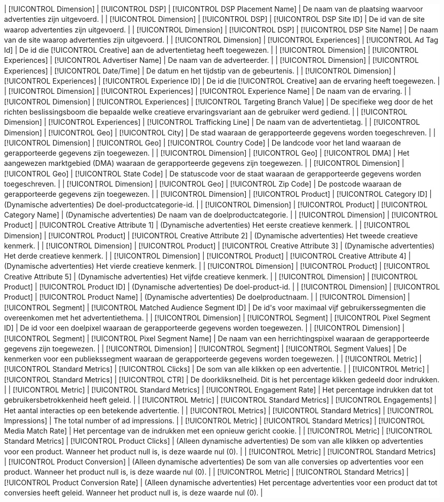 | [!UICONTROL Dimension] | [!UICONTROL DSP] | [!UICONTROL DSP Placement Name] | De naam van de plaatsing waarvoor advertenties zijn uitgevoerd. |
| [!UICONTROL Dimension] | [!UICONTROL DSP] | [!UICONTROL DSP Site ID] | De id van de site waarop advertenties zijn uitgevoerd. |
| [!UICONTROL Dimension] | [!UICONTROL DSP] | [!UICONTROL DSP Site Name] | De naam van de site waarop advertenties zijn uitgevoerd. |
| [!UICONTROL Dimension] | [!UICONTROL Experiences] | [!UICONTROL Ad Tag Id] | De id die [!UICONTROL Creative] aan de advertentietag heeft toegewezen. |
| [!UICONTROL Dimension] | [!UICONTROL Experiences] | [!UICONTROL Advertiser Name] | De naam van de adverteerder. |
| [!UICONTROL Dimension] | [!UICONTROL Experiences] | [!UICONTROL Date/Time] | De datum en het tijdstip van de gebeurtenis. |
| [!UICONTROL Dimension] | [!UICONTROL Experiences] | [!UICONTROL Experience ID] | De id die [!UICONTROL Creative] aan de ervaring heeft toegewezen. |
| [!UICONTROL Dimension] | [!UICONTROL Experiences] | [!UICONTROL Experience Name] | De naam van de ervaring. |
| [!UICONTROL Dimension] | [!UICONTROL Experiences] | [!UICONTROL Targeting Branch Value] | De specifieke weg door de het richten beslissingsboom die bepaalde welke creatieve ervaringsvariant aan de gebruiker werd gediend. |
| [!UICONTROL Dimension] | [!UICONTROL Experiences] | [!UICONTROL Trafficking Line] | De naam van de advertentietag. |
| [!UICONTROL Dimension] | [!UICONTROL Geo] | [!UICONTROL City] | De stad waaraan de gerapporteerde gegevens worden toegeschreven. |
| [!UICONTROL Dimension] | [!UICONTROL Geo] | [!UICONTROL Country Code] | De landcode voor het land waaraan de gerapporteerde gegevens zijn toegewezen. |
| [!UICONTROL Dimension] | [!UICONTROL Geo] | [!UICONTROL DMA] | Het aangewezen marktgebied (DMA) waaraan de gerapporteerde gegevens zijn toegewezen. |
| [!UICONTROL Dimension] | [!UICONTROL Geo] | [!UICONTROL State Code] | De statuscode voor de staat waaraan de gerapporteerde gegevens worden toegeschreven. |
| [!UICONTROL Dimension] | [!UICONTROL Geo] | [!UICONTROL Zip Code] | De postcode waaraan de gerapporteerde gegevens zijn toegewezen. |
| [!UICONTROL Dimension] | [!UICONTROL Product] | [!UICONTROL Category ID] | (Dynamische advertenties) De doel-productcategorie-id. |
| [!UICONTROL Dimension] | [!UICONTROL Product] | [!UICONTROL Category Name] | (Dynamische advertenties) De naam van de doelproductcategorie. |
| [!UICONTROL Dimension] | [!UICONTROL Product] | [!UICONTROL Creative Attribute 1] | (Dynamische advertenties) Het eerste creatieve kenmerk. |
| [!UICONTROL Dimension] | [!UICONTROL Product] | [!UICONTROL Creative Attribute 2] | (Dynamische advertenties) Het tweede creatieve kenmerk. |
| [!UICONTROL Dimension] | [!UICONTROL Product] | [!UICONTROL Creative Attribute 3] | (Dynamische advertenties) Het derde creatieve kenmerk. |
| [!UICONTROL Dimension] | [!UICONTROL Product] | [!UICONTROL Creative Attribute 4] | (Dynamische advertenties) Het vierde creatieve kenmerk. |
| [!UICONTROL Dimension] | [!UICONTROL Product] | [!UICONTROL Creative Attribute 5] | (Dynamische advertenties) Het vijfde creatieve kenmerk. |
| [!UICONTROL Dimension] | [!UICONTROL Product] | [!UICONTROL Product ID] | (Dynamische advertenties) De doel-product-id. |
| [!UICONTROL Dimension] | [!UICONTROL Product] | [!UICONTROL Product Name] | (Dynamische advertenties) De doelproductnaam. |
| [!UICONTROL Dimension] | [!UICONTROL Segment] | [!UICONTROL Matched Audience Segment ID] | De id&#39;s voor maximaal vijf gebruikerssegmenten die overeenkomen met het advertentiethema. |
| [!UICONTROL Dimension] | [!UICONTROL Segment] | [!UICONTROL Pixel Segment ID] | De id voor een doelpixel waaraan de gerapporteerde gegevens worden toegewezen. |
| [!UICONTROL Dimension] | [!UICONTROL Segment] | [!UICONTROL Pixel Segment Name] | De naam van een herrichtingspixel waaraan de gerapporteerde gegevens zijn toegewezen. |
| [!UICONTROL Dimension] | [!UICONTROL Segment] | [!UICONTROL Segment Values] | De kenmerken voor een publiekssegment waaraan de gerapporteerde gegevens worden toegewezen. |
| [!UICONTROL Metric] | [!UICONTROL Standard Metrics] | [!UICONTROL Clicks] | De som van alle klikken op een advertentie. |
| [!UICONTROL Metric] | [!UICONTROL Standard Metrics] | [!UICONTROL CTR] | De doorkliksnelheid. Dit is het percentage klikken gedeeld door indrukken. |
| [!UICONTROL Metric] | [!UICONTROL Standard Metrics] | [!UICONTROL Engagement Rate] | Het percentage indrukken dat tot gebruikersbetrokkenheid heeft geleid. |
| [!UICONTROL Metric] | [!UICONTROL Standard Metrics] | [!UICONTROL Engagements] | Het aantal interacties op een betekende advertentie. |
| [!UICONTROL Metrics] | [!UICONTROL Standard Metrics] | [!UICONTROL Impressions] | The total number of ad impressions. |
| [!UICONTROL Metric] | [!UICONTROL Standard Metrics] | [!UICONTROL Media Match Rate] | Het percentage van de indrukken met een opnieuw gericht cookie. |
| [!UICONTROL Metric] | [!UICONTROL Standard Metrics] | [!UICONTROL Product Clicks] | (Alleen dynamische advertenties) De som van alle klikken op advertenties voor een product. Wanneer het product null is, is deze waarde nul (0). |
| [!UICONTROL Metric] | [!UICONTROL Standard Metrics] | [!UICONTROL Product Conversion] | (Alleen dynamische advertenties) De som van alle conversies op advertenties voor een product. Wanneer het product null is, is deze waarde nul (0). |
| [!UICONTROL Metric] | [!UICONTROL Standard Metrics] | [!UICONTROL Product Conversion Rate] | (Alleen dynamische advertenties) Het percentage advertenties voor een product dat tot conversies heeft geleid. Wanneer het product null is, is deze waarde nul (0). |